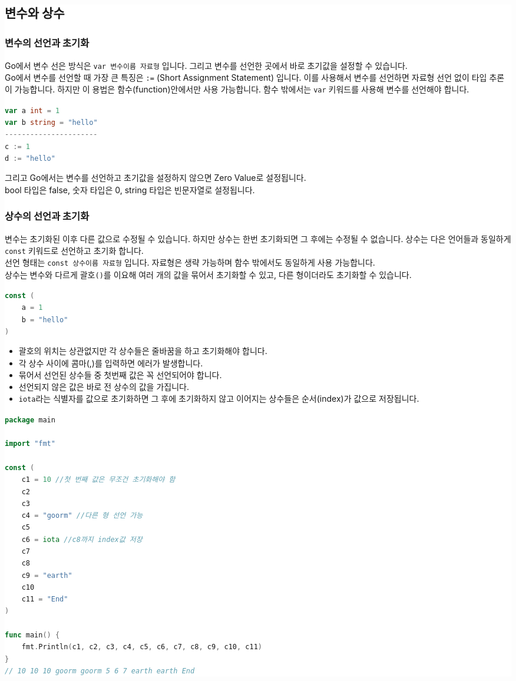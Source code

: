 ## 변수와 상수
### 변수의 선언과 초기화
Go에서 변수 선은 방식은 `var 변수이름 자료형` 입니다. 그리고 변수를 선언한 곳에서 바로 초기값을 설정할 수 있습니다.    
Go에서 변수를 선언할 때 가장 큰 특징은 `:=` (Short Assignment Statement) 입니다.
이를 사용해서 변수를 선언하면 자료형 선언 없이 타입 추론이 가능합니다. 하지만 이 용법은 함수(function)안에서만 사용 가능합니다. 함수 밖에서는 `var` 키워드를 사용해 변수를 선언해야 합니다.
```go
var a int = 1
var b string = "hello"
----------------------
c := 1
d := "hello"
```
그리고 Go에서는 변수를 선언하고 초기값을 설정하지 않으면 Zero Value로 설정됩니다.   
bool 타입은 false, 숫자 타입은 0, string 타입은 빈문자열로 설정됩니다.   

### 상수의 선언과 초기화
변수는 초기화된 이후 다른 값으로 수정될 수 있습니다. 하지만 상수는 한번 초기화되면 그 후에는 수정될 수 없습니다. 상수는 다은 언어들과 동일하게 `const` 키워드로 선언하고 초기화 합니다.   
선언 형태는 `const 상수이름 자료형` 입니다. 자료형은 생략 가능하며 함수 밖에서도 동일하게 사용 가능합니다.   
상수는 변수와 다르게 괄호`()`를 이요해 여러 개의 값을 묶어서 초기화할 수 있고, 다른 형이더라도 초기화할 수 있습니다.
```go
const (
    a = 1
    b = "hello"
)
```
- 괄호의 위치는 상관없지만 각 상수들은 줄바꿈을 하고 초기화해야 합니다.
- 각 상수 사이에 콤마(,)를 입력하면 에러가 발생합니다.
- 묶어서 선언된 상수들 중 첫번째 값은 꼭 선언되어야 합니다.
- 선언되지 않은 값은 바로 전 상수의 값을 가집니다.
- `iota`라는 식별자를 값으로 초기화하면 그 후에 초기화하지 않고 이어지는 상수들은 순서(index)가 값으로 저장됩니다.

```go
package main

import "fmt"

const ( 
	c1 = 10 //첫 번째 값은 무조건 초기화해야 함
	c2
	c3
	c4 = "goorm" //다른 형 선언 가능
	c5
	c6 = iota //c8까지 index값 저장
	c7
	c8
	c9 = "earth"
	c10
	c11 = "End"
)

func main() {
	fmt.Println(c1, c2, c3, c4, c5, c6, c7, c8, c9, c10, c11)
}
// 10 10 10 goorm goorm 5 6 7 earth earth End
```
